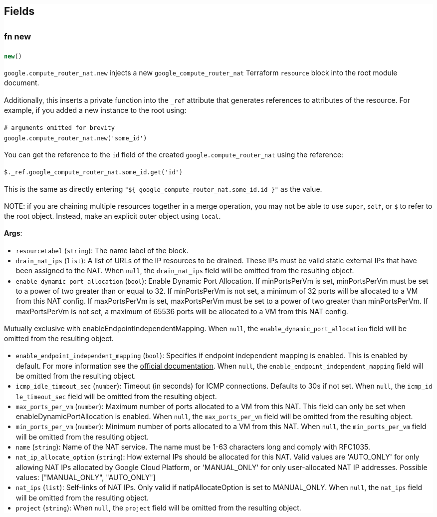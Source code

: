 ## Fields

### fn new

```ts
new()
```


`google.compute_router_nat.new` injects a new `google_compute_router_nat` Terraform `resource`
block into the root module document.

Additionally, this inserts a private function into the `_ref` attribute that generates references to attributes of the
resource. For example, if you added a new instance to the root using:

    # arguments omitted for brevity
    google.compute_router_nat.new('some_id')

You can get the reference to the `id` field of the created `google.compute_router_nat` using the reference:

    $._ref.google_compute_router_nat.some_id.get('id')

This is the same as directly entering `"${ google_compute_router_nat.some_id.id }"` as the value.

NOTE: if you are chaining multiple resources together in a merge operation, you may not be able to use `super`, `self`,
or `$` to refer to the root object. Instead, make an explicit outer object using `local`.

**Args**:
  - `resourceLabel` (`string`): The name label of the block.
  - `drain_nat_ips` (`list`): A list of URLs of the IP resources to be drained. These IPs must be
valid static external IPs that have been assigned to the NAT. When `null`, the `drain_nat_ips` field will be omitted from the resulting object.
  - `enable_dynamic_port_allocation` (`bool`): Enable Dynamic Port Allocation.
If minPortsPerVm is set, minPortsPerVm must be set to a power of two greater than or equal to 32.
If minPortsPerVm is not set, a minimum of 32 ports will be allocated to a VM from this NAT config.
If maxPortsPerVm is set, maxPortsPerVm must be set to a power of two greater than minPortsPerVm.
If maxPortsPerVm is not set, a maximum of 65536 ports will be allocated to a VM from this NAT config.

Mutually exclusive with enableEndpointIndependentMapping. When `null`, the `enable_dynamic_port_allocation` field will be omitted from the resulting object.
  - `enable_endpoint_independent_mapping` (`bool`): Specifies if endpoint independent mapping is enabled. This is enabled by default. For more information
see the [official documentation](https://cloud.google.com/nat/docs/overview#specs-rfcs). When `null`, the `enable_endpoint_independent_mapping` field will be omitted from the resulting object.
  - `icmp_idle_timeout_sec` (`number`): Timeout (in seconds) for ICMP connections. Defaults to 30s if not set. When `null`, the `icmp_idle_timeout_sec` field will be omitted from the resulting object.
  - `max_ports_per_vm` (`number`): Maximum number of ports allocated to a VM from this NAT.
This field can only be set when enableDynamicPortAllocation is enabled. When `null`, the `max_ports_per_vm` field will be omitted from the resulting object.
  - `min_ports_per_vm` (`number`): Minimum number of ports allocated to a VM from this NAT. When `null`, the `min_ports_per_vm` field will be omitted from the resulting object.
  - `name` (`string`): Name of the NAT service. The name must be 1-63 characters long and
comply with RFC1035.
  - `nat_ip_allocate_option` (`string`): How external IPs should be allocated for this NAT. Valid values are
&#39;AUTO_ONLY&#39; for only allowing NAT IPs allocated by Google Cloud
Platform, or &#39;MANUAL_ONLY&#39; for only user-allocated NAT IP addresses. Possible values: [&#34;MANUAL_ONLY&#34;, &#34;AUTO_ONLY&#34;]
  - `nat_ips` (`list`): Self-links of NAT IPs. Only valid if natIpAllocateOption
is set to MANUAL_ONLY. When `null`, the `nat_ips` field will be omitted from the resulting object.
  - `project` (`string`):  When `null`, the `project` field will be omitted from the resulting object.